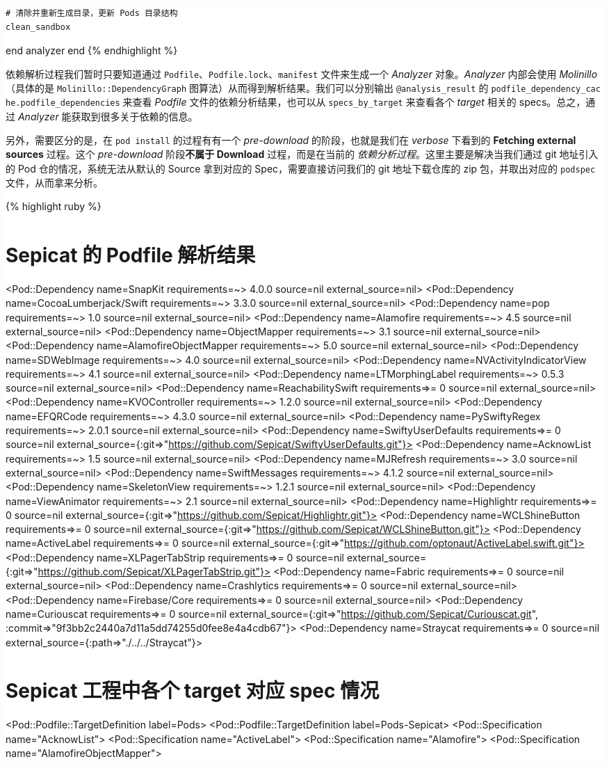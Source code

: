     # 清除并重新生成目录，更新 Pods 目录结构
    clean_sandbox
  end
  analyzer
end
{% endhighlight %}

依赖解析过程我们暂时只要知道通过 `Podfile`、`Podfile.lock`、`manifest` 文件来生成一个 *Analyzer* 对象。*Analyzer* 内部会使用 *Molinillo* （具体的是 `Molinillo::DependencyGraph` 图算法）从而得到解析结果。我们可以分别输出 `@analysis_result` 的 `podfile_dependency_cache.podfile_dependencies` 来查看 *Podfile* 文件的依赖分析结果，也可以从 `specs_by_target` 来查看各个 *target* 相关的 specs。总之，通过 *Analyzer* 能获取到很多关于依赖的信息。

另外，需要区分的是，在 `pod install` 的过程有有一个 *pre-download* 的阶段，也就是我们在 *verbose* 下看到的 **Fetching external sources** 过程。这个 *pre-download* 阶段**不属于 Download** 过程，而是在当前的 *依赖分析过程*。这里主要是解决当我们通过 git 地址引入的 Pod 仓的情况，系统无法从默认的 Source 拿到对应的 Spec，需要直接访问我们的 git 地址下载仓库的 zip 包，并取出对应的 `podspec` 文件，从而拿来分析。

{% highlight ruby %}
# Sepicat 的 Podfile 解析结果
<Pod::Dependency name=SnapKit requirements=~> 4.0.0 source=nil external_source=nil>
<Pod::Dependency name=CocoaLumberjack/Swift requirements=~> 3.3.0 source=nil external_source=nil>
<Pod::Dependency name=pop requirements=~> 1.0 source=nil external_source=nil>
<Pod::Dependency name=Alamofire requirements=~> 4.5 source=nil external_source=nil>
<Pod::Dependency name=ObjectMapper requirements=~> 3.1 source=nil external_source=nil>
<Pod::Dependency name=AlamofireObjectMapper requirements=~> 5.0 source=nil external_source=nil>
<Pod::Dependency name=SDWebImage requirements=~> 4.0 source=nil external_source=nil>
<Pod::Dependency name=NVActivityIndicatorView requirements=~> 4.1 source=nil external_source=nil>
<Pod::Dependency name=LTMorphingLabel requirements=~> 0.5.3 source=nil external_source=nil>
<Pod::Dependency name=ReachabilitySwift requirements=>= 0 source=nil external_source=nil>
<Pod::Dependency name=KVOController requirements=~> 1.2.0 source=nil external_source=nil>
<Pod::Dependency name=EFQRCode requirements=~> 4.3.0 source=nil external_source=nil>
<Pod::Dependency name=PySwiftyRegex requirements=~> 2.0.1 source=nil external_source=nil>
<Pod::Dependency name=SwiftyUserDefaults requirements=>= 0 source=nil external_source={:git=>"https://github.com/Sepicat/SwiftyUserDefaults.git"}>
<Pod::Dependency name=AcknowList requirements=~> 1.5 source=nil external_source=nil>
<Pod::Dependency name=MJRefresh requirements=~> 3.0 source=nil external_source=nil>
<Pod::Dependency name=SwiftMessages requirements=~> 4.1.2 source=nil external_source=nil>
<Pod::Dependency name=SkeletonView requirements=~> 1.2.1 source=nil external_source=nil>
<Pod::Dependency name=ViewAnimator requirements=~> 2.1 source=nil external_source=nil>
<Pod::Dependency name=Highlightr requirements=>= 0 source=nil external_source={:git=>"https://github.com/Sepicat/Highlightr.git"}>
<Pod::Dependency name=WCLShineButton requirements=>= 0 source=nil external_source={:git=>"https://github.com/Sepicat/WCLShineButton.git"}>
<Pod::Dependency name=ActiveLabel requirements=>= 0 source=nil external_source={:git=>"https://github.com/optonaut/ActiveLabel.swift.git"}>
<Pod::Dependency name=XLPagerTabStrip requirements=>= 0 source=nil external_source={:git=>"https://github.com/Sepicat/XLPagerTabStrip.git"}>
<Pod::Dependency name=Fabric requirements=>= 0 source=nil external_source=nil>
<Pod::Dependency name=Crashlytics requirements=>= 0 source=nil external_source=nil>
<Pod::Dependency name=Firebase/Core requirements=>= 0 source=nil external_source=nil>
<Pod::Dependency name=Curiouscat requirements=>= 0 source=nil external_source={:git=>"https://github.com/Sepicat/Curiouscat.git", :commit=>"9f3bb2c2440a7d11a5dd74255d0fee8e4a4cdb67"}>
<Pod::Dependency name=Straycat requirements=>= 0 source=nil external_source={:path=>"./../../Straycat"}>

# Sepicat 工程中各个 target 对应 spec 情况
<Pod::Podfile::TargetDefinition label=Pods>
<Pod::Podfile::TargetDefinition label=Pods-Sepicat>
<Pod::Specification name="AcknowList">
<Pod::Specification name="ActiveLabel">
<Pod::Specification name="Alamofire">
<Pod::Specification name="AlamofireObjectMapper">